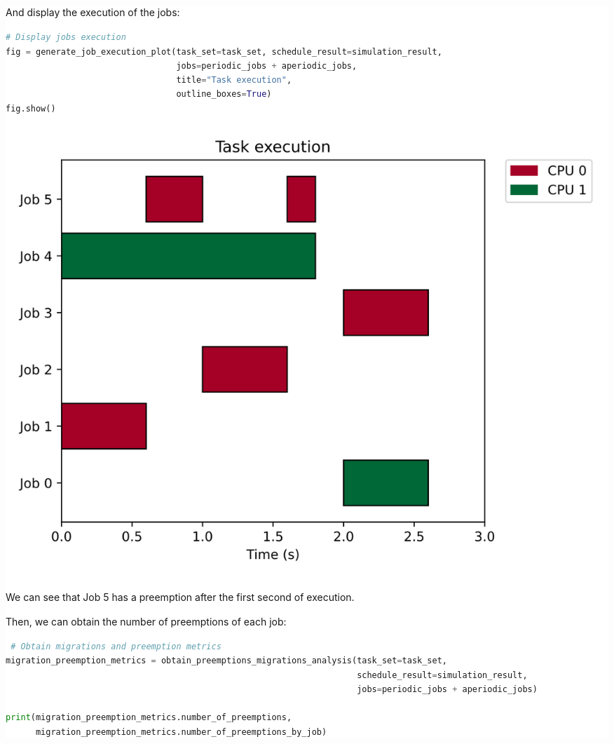 And display the execution of the jobs:

```python
# Display jobs execution
fig = generate_job_execution_plot(task_set=task_set, schedule_result=simulation_result,
                                  jobs=periodic_jobs + aperiodic_jobs,
                                  title="Task execution",
                                  outline_boxes=True)
fig.show()
```

![Jobs execution example](../images/tutorials/getting_started/jobs_execution.svg)

We can see that Job 5 has a preemption after the first second of execution.

Then, we can obtain the number of preemptions of each job:
```python
 # Obtain migrations and preemption metrics
migration_preemption_metrics = obtain_preemptions_migrations_analysis(task_set=task_set,
                                                                      schedule_result=simulation_result,
                                                                      jobs=periodic_jobs + aperiodic_jobs)

print(migration_preemption_metrics.number_of_preemptions,
      migration_preemption_metrics.number_of_preemptions_by_job)
```
